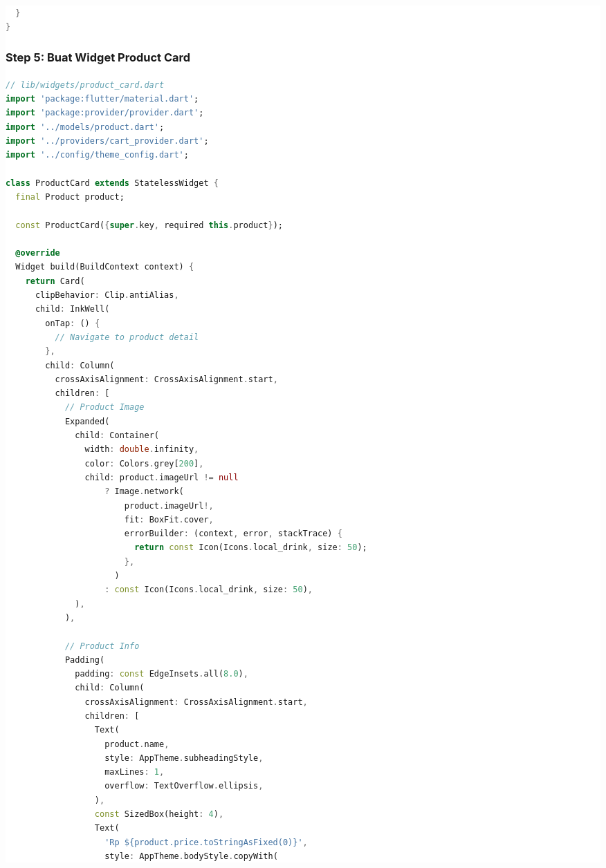 ```dart
  }
}
```

### Step 5: Buat Widget Product Card

```dart
// lib/widgets/product_card.dart
import 'package:flutter/material.dart';
import 'package:provider/provider.dart';
import '../models/product.dart';
import '../providers/cart_provider.dart';
import '../config/theme_config.dart';

class ProductCard extends StatelessWidget {
  final Product product;

  const ProductCard({super.key, required this.product});

  @override
  Widget build(BuildContext context) {
    return Card(
      clipBehavior: Clip.antiAlias,
      child: InkWell(
        onTap: () {
          // Navigate to product detail
        },
        child: Column(
          crossAxisAlignment: CrossAxisAlignment.start,
          children: [
            // Product Image
            Expanded(
              child: Container(
                width: double.infinity,
                color: Colors.grey[200],
                child: product.imageUrl != null
                    ? Image.network(
                        product.imageUrl!,
                        fit: BoxFit.cover,
                        errorBuilder: (context, error, stackTrace) {
                          return const Icon(Icons.local_drink, size: 50);
                        },
                      )
                    : const Icon(Icons.local_drink, size: 50),
              ),
            ),

            // Product Info
            Padding(
              padding: const EdgeInsets.all(8.0),
              child: Column(
                crossAxisAlignment: CrossAxisAlignment.start,
                children: [
                  Text(
                    product.name,
                    style: AppTheme.subheadingStyle,
                    maxLines: 1,
                    overflow: TextOverflow.ellipsis,
                  ),
                  const SizedBox(height: 4),
                  Text(
                    'Rp ${product.price.toStringAsFixed(0)}',
                    style: AppTheme.bodyStyle.copyWith(
```